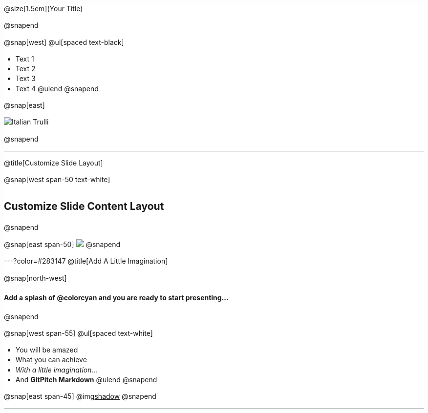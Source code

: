 @size[1.5em](Your Title)

@snapend

@snap[west]
@ul[spaced text-black]
- Text 1
- Text 2
- Text 3
- Text 4
@ulend
@snapend

@snap[east]

<div class="wrapper">
    <img src="assets/img/presentation.png" alt="Italian Trulli" id="slide">
</div>

@snapend

---

@title[Customize Slide Layout]

@snap[west span-50 text-white]
## Customize Slide Content Layout
@snapend

@snap[east span-50]
![](assets/img/presentation.png)
@snapend

---?color=#283147
@title[Add A Little Imagination]

@snap[north-west]
#### Add a splash of @color[cyan](**color**) and you are ready to start presenting...
@snapend

@snap[west span-55]
@ul[spaced text-white]
- You will be amazed
- What you can achieve
- *With a little imagination...*
- And **GitPitch Markdown**
@ulend
@snapend

@snap[east span-45]
@img[shadow](assets/img/conference.png)
@snapend

---